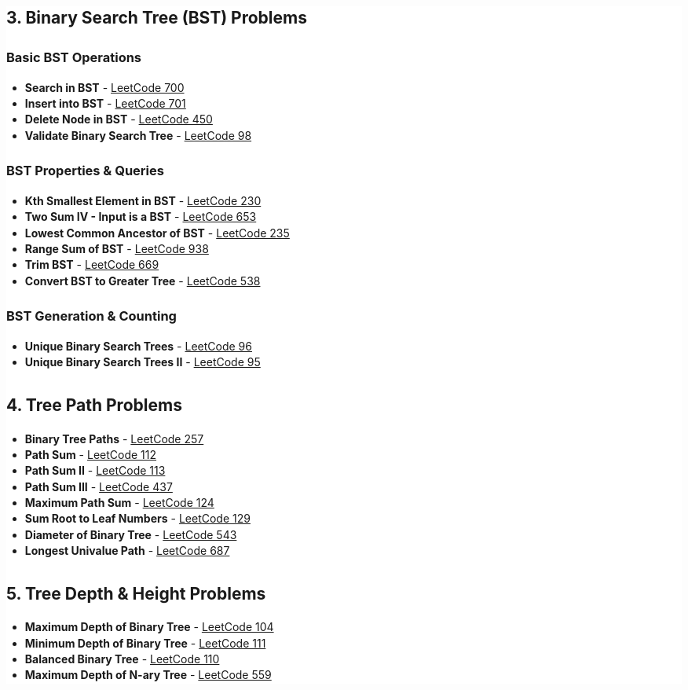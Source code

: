 ## 3. Binary Search Tree (BST) Problems

### Basic BST Operations

- **Search in BST** - [LeetCode 700](https://leetcode.com/problems/search-in-a-binary-search-tree/)
- **Insert into BST** - [LeetCode 701](https://leetcode.com/problems/insert-into-a-binary-search-tree/)
- **Delete Node in BST** - [LeetCode 450](https://leetcode.com/problems/delete-node-in-a-bst/)
- **Validate Binary Search Tree** - [LeetCode 98](https://leetcode.com/problems/validate-binary-search-tree/)

### BST Properties & Queries

- **Kth Smallest Element in BST** - [LeetCode 230](https://leetcode.com/problems/kth-smallest-element-in-a-bst/)
- **Two Sum IV - Input is a BST** - [LeetCode 653](https://leetcode.com/problems/two-sum-iv-input-is-a-bst/)
- **Lowest Common Ancestor of BST** - [LeetCode 235](https://leetcode.com/problems/lowest-common-ancestor-of-a-binary-search-tree/)
- **Range Sum of BST** - [LeetCode 938](https://leetcode.com/problems/range-sum-of-bst/)
- **Trim BST** - [LeetCode 669](https://leetcode.com/problems/trim-a-binary-search-tree/)
- **Convert BST to Greater Tree** - [LeetCode 538](https://leetcode.com/problems/convert-bst-to-greater-tree/)

### BST Generation & Counting

- **Unique Binary Search Trees** - [LeetCode 96](https://leetcode.com/problems/unique-binary-search-trees/)
- **Unique Binary Search Trees II** - [LeetCode 95](https://leetcode.com/problems/unique-binary-search-trees-ii/)

## 4. Tree Path Problems

- **Binary Tree Paths** - [LeetCode 257](https://leetcode.com/problems/binary-tree-paths/)
- **Path Sum** - [LeetCode 112](https://leetcode.com/problems/path-sum/)
- **Path Sum II** - [LeetCode 113](https://leetcode.com/problems/path-sum-ii/)
- **Path Sum III** - [LeetCode 437](https://leetcode.com/problems/path-sum-iii/)
- **Maximum Path Sum** - [LeetCode 124](https://leetcode.com/problems/binary-tree-maximum-path-sum/)
- **Sum Root to Leaf Numbers** - [LeetCode 129](https://leetcode.com/problems/sum-root-to-leaf-numbers/)
- **Diameter of Binary Tree** - [LeetCode 543](https://leetcode.com/problems/diameter-of-binary-tree/)
- **Longest Univalue Path** - [LeetCode 687](https://leetcode.com/problems/longest-univalue-path/)

## 5. Tree Depth & Height Problems

- **Maximum Depth of Binary Tree** - [LeetCode 104](https://leetcode.com/problems/maximum-depth-of-binary-tree/)
- **Minimum Depth of Binary Tree** - [LeetCode 111](https://leetcode.com/problems/minimum-depth-of-binary-tree/)
- **Balanced Binary Tree** - [LeetCode 110](https://leetcode.com/problems/balanced-binary-tree/)
- **Maximum Depth of N-ary Tree** - [LeetCode 559](https://leetcode.com/problems/maximum-depth-of-n-ary-tree/)

